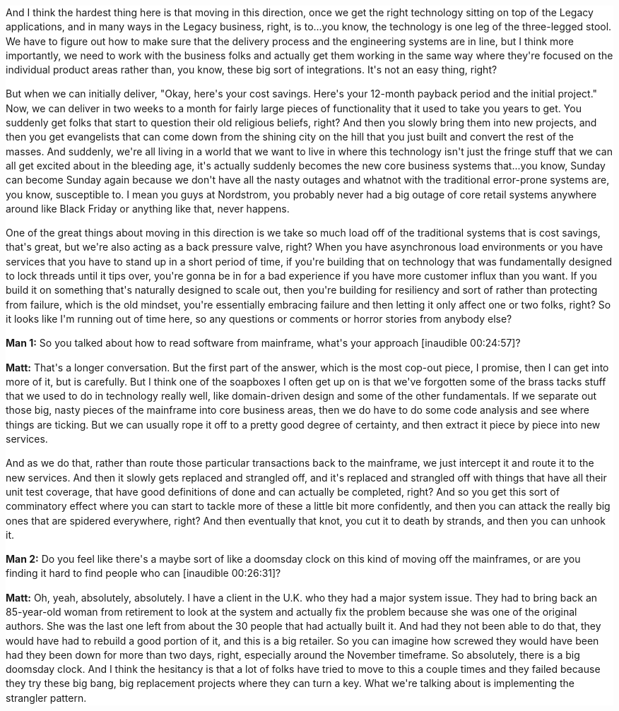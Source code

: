 And I think the hardest thing here is that moving in this direction, once we get the right technology sitting on top of the Legacy applications, and in many ways in the Legacy business, right, is to...you know, the technology is one leg of the three-legged stool. We have to figure out how to make sure that the delivery process and the engineering systems are in line, but I think more importantly, we need to work with the business folks and actually get them working in the same way where they're focused on the individual product areas rather than, you know, these big sort of integrations. It's not an easy thing, right?

But when we can initially deliver, "Okay, here's your cost savings. Here's your 12-month payback period and the initial project." Now, we can deliver in two weeks to a month for fairly large pieces of functionality that it used to take you years to get. You suddenly get folks that start to question their old religious beliefs, right? And then you slowly bring them into new projects, and then you get evangelists that can come down from the shining city on the hill that you just built and convert the rest of the masses. And suddenly, we're all living in a world that we want to live in where this technology isn't just the fringe stuff that we can all get excited about in the bleeding age, it's actually suddenly becomes the new core business systems that...you know, Sunday can become Sunday again because we don't have all the nasty outages and whatnot with the traditional error-prone systems are, you know, susceptible to. I mean you guys at Nordstrom, you probably never had a big outage of core retail systems anywhere around like Black Friday or anything like that, never happens.

One of the great things about moving in this direction is we take so much load off of the traditional systems that is cost savings, that's great, but we're also acting as a back pressure valve, right? When you have asynchronous load environments or you have services that you have to stand up in a short period of time, if you're building that on technology that was fundamentally designed to lock threads until it tips over, you're gonna be in for a bad experience if you have more customer influx than you want. If you build it on something that's naturally designed to scale out, then you're building for resiliency and sort of rather than protecting from failure, which is the old mindset, you're essentially embracing failure and then letting it only affect one or two folks, right? So it looks like I'm running out of time here, so any questions or comments or horror stories from anybody else?

**Man 1:** So you talked about how to read software from mainframe, what's your approach [inaudible 00:24:57]?

**Matt:** That's a longer conversation. But the first part of the answer, which is the most cop-out piece, I promise, then I can get into more of it, but is carefully. But I think one of the soapboxes I often get up on is that we've forgotten some of the brass tacks stuff that we used to do in technology really well, like domain-driven design and some of the other fundamentals. If we separate out those big, nasty pieces of the mainframe into core business areas, then we do have to do some code analysis and see where things are ticking. But we can usually rope it off to a pretty good degree of certainty, and then extract it piece by piece into new services.

And as we do that, rather than route those particular transactions back to the mainframe, we just intercept it and route it to the new services. And then it slowly gets replaced and strangled off, and it's replaced and strangled off with things that have all their unit test coverage, that have good definitions of done and can actually be completed, right? And so you get this sort of comminatory effect where you can start to tackle more of these a little bit more confidently, and then you can attack the really big ones that are spidered everywhere, right? And then eventually that knot, you cut it to death by strands, and then you can unhook it.

**Man 2:** Do you feel like there's a maybe sort of like a doomsday clock on this kind of moving off the mainframes, or are you finding it hard to find people who can [inaudible 00:26:31]?

**Matt:** Oh, yeah, absolutely, absolutely. I have a client in the U.K. who they had a major system issue. They had to bring back an 85-year-old woman from retirement to look at the system and actually fix the problem because she was one of the original authors. She was the last one left from about the 30 people that had actually built it. And had they not been able to do that, they would have had to rebuild a good portion of it, and this is a big retailer. So you can imagine how screwed they would have been had they been down for more than two days, right, especially around the November timeframe. So absolutely, there is a big doomsday clock. And I think the hesitancy is that a lot of folks have tried to move to this a couple times and they failed because they try these big bang, big replacement projects where they can turn a key. What we're talking about is implementing the strangler pattern.
